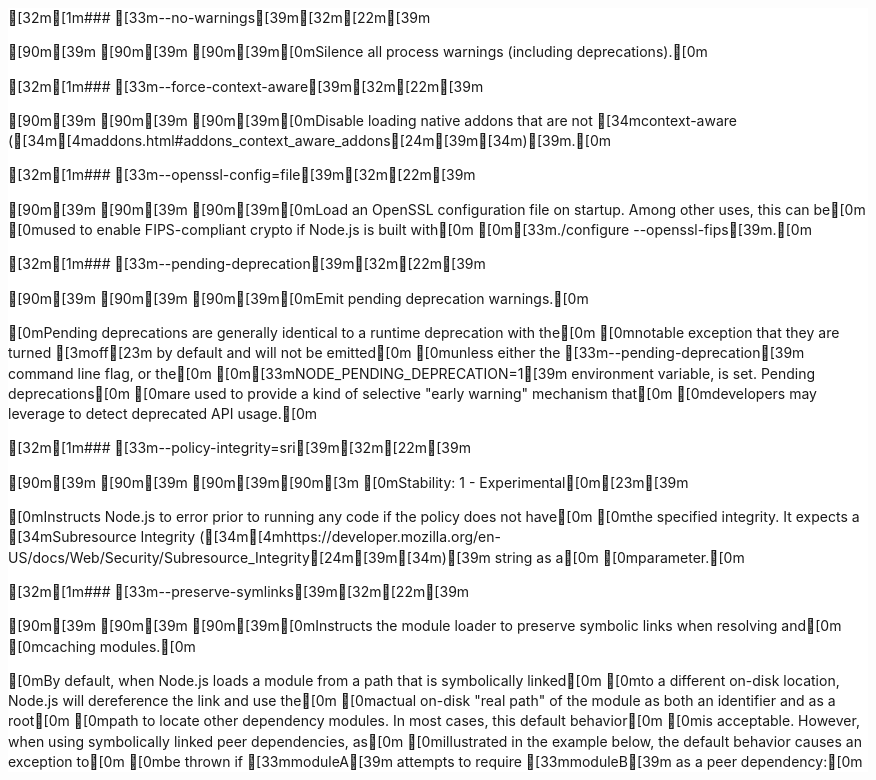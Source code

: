 [32m[1m### [33m--no-warnings[39m[32m[22m[39m

[90m[39m
[90m[39m
[90m[39m[0mSilence all process warnings (including deprecations).[0m

[32m[1m### [33m--force-context-aware[39m[32m[22m[39m

[90m[39m
[90m[39m
[90m[39m[0mDisable loading native addons that are not [34mcontext-aware ([34m[4maddons.html#addons_context_aware_addons[24m[39m[34m)[39m.[0m

[32m[1m### [33m--openssl-config=file[39m[32m[22m[39m

[90m[39m
[90m[39m
[90m[39m[0mLoad an OpenSSL configuration file on startup. Among other uses, this can be[0m
[0mused to enable FIPS-compliant crypto if Node.js is built with[0m
[0m[33m./configure --openssl-fips[39m.[0m

[32m[1m### [33m--pending-deprecation[39m[32m[22m[39m

[90m[39m
[90m[39m
[90m[39m[0mEmit pending deprecation warnings.[0m

[0mPending deprecations are generally identical to a runtime deprecation with the[0m
[0mnotable exception that they are turned [3moff[23m by default and will not be emitted[0m
[0munless either the [33m--pending-deprecation[39m command line flag, or the[0m
[0m[33mNODE_PENDING_DEPRECATION=1[39m environment variable, is set. Pending deprecations[0m
[0mare used to provide a kind of selective "early warning" mechanism that[0m
[0mdevelopers may leverage to detect deprecated API usage.[0m

[32m[1m### [33m--policy-integrity=sri[39m[32m[22m[39m

[90m[39m
[90m[39m
[90m[39m[90m[3m    [0mStability: 1 - Experimental[0m[23m[39m

[0mInstructs Node.js to error prior to running any code if the policy does not have[0m
[0mthe specified integrity. It expects a [34mSubresource Integrity ([34m[4mhttps://developer.mozilla.org/en-US/docs/Web/Security/Subresource_Integrity[24m[39m[34m)[39m string as a[0m
[0mparameter.[0m

[32m[1m### [33m--preserve-symlinks[39m[32m[22m[39m

[90m[39m
[90m[39m
[90m[39m[0mInstructs the module loader to preserve symbolic links when resolving and[0m
[0mcaching modules.[0m

[0mBy default, when Node.js loads a module from a path that is symbolically linked[0m
[0mto a different on-disk location, Node.js will dereference the link and use the[0m
[0mactual on-disk "real path" of the module as both an identifier and as a root[0m
[0mpath to locate other dependency modules. In most cases, this default behavior[0m
[0mis acceptable. However, when using symbolically linked peer dependencies, as[0m
[0millustrated in the example below, the default behavior causes an exception to[0m
[0mbe thrown if [33mmoduleA[39m attempts to require [33mmoduleB[39m as a peer dependency:[0m
